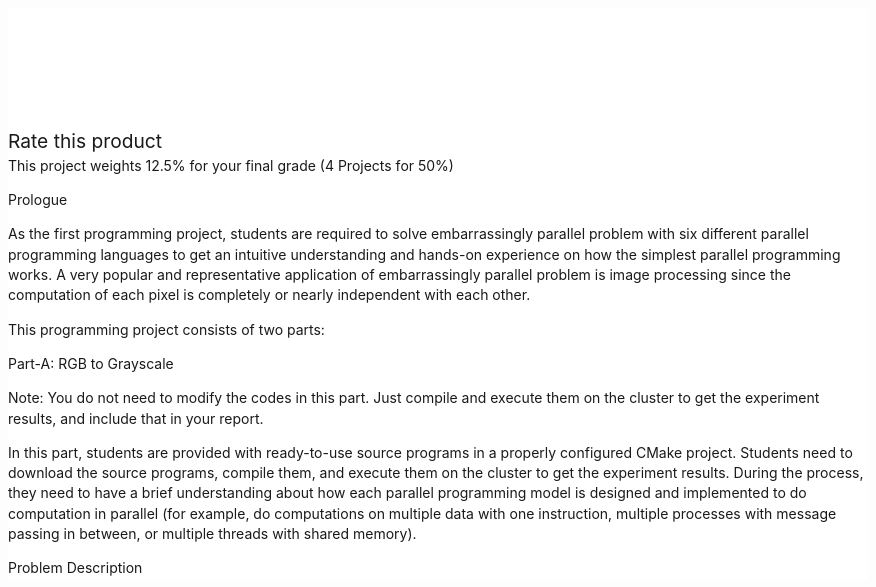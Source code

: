 <div class="kksr-stars-active" style="width: 0px;">
            <div class="kksr-star" style="padding-right: 4px">


<div class="kksr-icon" style="width: 24px; height: 24px;"></div>
        </div>
            <div class="kksr-star" style="padding-right: 4px">


<div class="kksr-icon" style="width: 24px; height: 24px;"></div>
        </div>
            <div class="kksr-star" style="padding-right: 4px">


<div class="kksr-icon" style="width: 24px; height: 24px;"></div>
        </div>
            <div class="kksr-star" style="padding-right: 4px">


<div class="kksr-icon" style="width: 24px; height: 24px;"></div>
        </div>
            <div class="kksr-star" style="padding-right: 4px">


<div class="kksr-icon" style="width: 24px; height: 24px;"></div>
        </div>
    </div>
</div>


<div class="kksr-legend" style="font-size: 19.2px;">
            <span class="kksr-muted">Rate this product</span>
    </div>
    </div>
This project weights 12.5% for your final grade (4 Projects for 50%)

Prologue

As the first programming project, students are required to solve embarrassingly parallel problem with six different parallel programming languages to get an intuitive understanding and hands-on experience on how the simplest parallel programming works. A very popular and representative application of embarrassingly parallel problem is image processing since the computation of each pixel is completely or nearly independent with each other.

This programming project consists of two parts:

Part-A: RGB to Grayscale

Note: You do not need to modify the codes in this part. Just compile and execute them on the cluster to get the experiment results, and include that in your report.

In this part, students are provided with ready-to-use source programs in a properly configured CMake project. Students need to download the source programs, compile them, and execute them on the cluster to get the experiment results. During the process, they need to have a brief understanding about how each parallel programming model is designed and implemented to do computation in parallel (for example, do computations on multiple data with one instruction, multiple processes with message passing in between, or multiple threads with shared memory).

Problem Description
